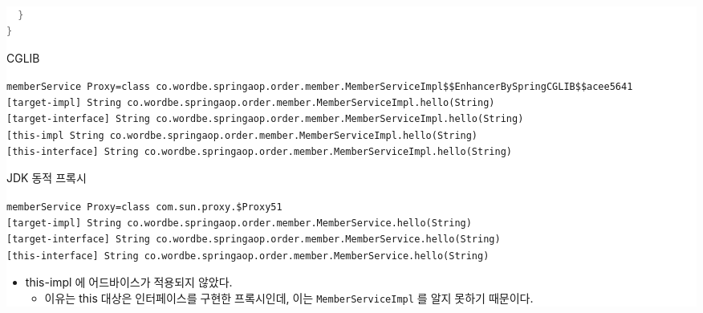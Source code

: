 ```java
  }
}
```

CGLIB

```shell
memberService Proxy=class co.wordbe.springaop.order.member.MemberServiceImpl$$EnhancerBySpringCGLIB$$acee5641
[target-impl] String co.wordbe.springaop.order.member.MemberServiceImpl.hello(String)
[target-interface] String co.wordbe.springaop.order.member.MemberServiceImpl.hello(String)
[this-impl String co.wordbe.springaop.order.member.MemberServiceImpl.hello(String)
[this-interface] String co.wordbe.springaop.order.member.MemberServiceImpl.hello(String)
```

JDK 동적 프록시

```shell
memberService Proxy=class com.sun.proxy.$Proxy51
[target-impl] String co.wordbe.springaop.order.member.MemberService.hello(String)
[target-interface] String co.wordbe.springaop.order.member.MemberService.hello(String)
[this-interface] String co.wordbe.springaop.order.member.MemberService.hello(String)
```

- this-impl 에 어드바이스가 적용되지 않았다.
  - 이유는 this 대상은 인터페이스를 구현한 프록시인데, 이는 `MemberServiceImpl` 를 알지 못하기 때문이다.



